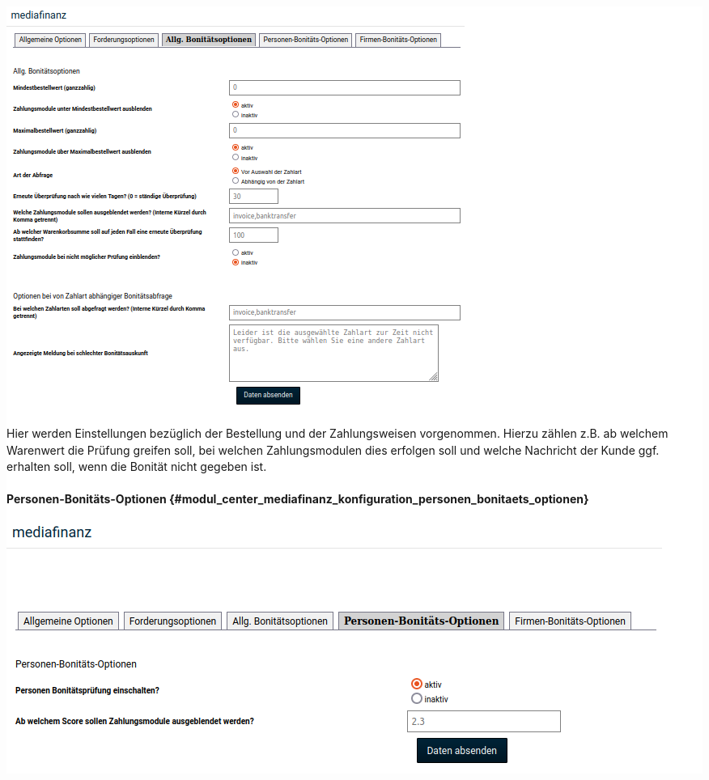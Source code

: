 ![](../Bilder/Module_ModulCenter_Mediafinanz_Konfiguration_ReiterAllgBonitaetsoptionen.png "Reiter _**Allg. Bonitäts Optionen**_")

Hier werden Einstellungen bezüglich der Bestellung und der Zahlungsweisen vorgenommen. Hierzu zählen z.B. ab welchem Warenwert die Prüfung greifen soll, bei welchen Zahlungsmodulen dies erfolgen soll und welche Nachricht der Kunde ggf. erhalten soll, wenn die Bonität nicht gegeben ist.

#### Personen-Bonitäts-Optionen {#modul_center_mediafinanz_konfiguration_personen_bonitaets_optionen}

![](../Bilder/Module_ModulCenter_Mediafinanz_Konfiguration_ReiterPersonenBonitaetsOptionen.png "Reiter _**Personen-Bonitäts-Optionen**_")
